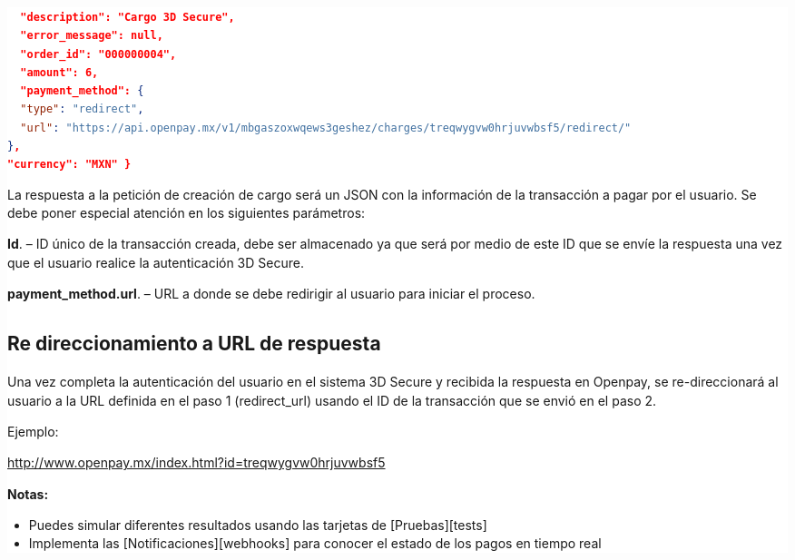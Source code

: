 ```json 
  "description": "Cargo 3D Secure",
  "error_message": null,
  "order_id": "000000004",
  "amount": 6,
  "payment_method": {
  "type": "redirect",
  "url": "https://api.openpay.mx/v1/mbgaszoxwqews3geshez/charges/treqwygvw0hrjuvwbsf5/redirect/"
},
"currency": "MXN" }
```

La respuesta a la petición de creación de cargo será un JSON con la información de la transacción a pagar por el usuario. Se debe poner especial atención en los siguientes parámetros:

<strong>Id</strong>. – ID único de la transacción creada, debe ser almacenado ya que será por medio de este ID que se envíe la respuesta una vez que el usuario realice la autenticación 3D Secure.

<strong>payment_method.url</strong>. – URL a donde se debe redirigir al usuario para iniciar el proceso.


Re direccionamiento a URL de respuesta
------------------------------

Una vez completa la autenticación del usuario en el sistema 3D Secure y recibida la respuesta en Openpay, se re-direccionará al usuario a la URL definida en el paso 1 (redirect_url) usando el ID de la transacción que se envió en el paso 2.

Ejemplo:

http://www.openpay.mx/index.html?id=treqwygvw0hrjuvwbsf5

 **Notas:**

 * Puedes simular diferentes resultados usando las tarjetas de [Pruebas][tests]
 * Implementa las [Notificaciones][webhooks] para conocer el estado de los pagos en tiempo real


[obtener-cargo-con-id]: https://www.openpay.mx/docs/api/#con-id-de-tarjeta-o-token
[cargo-con-3d-secure]: https://www.openpay.mx/docs/api/#con-id-de-tarjeta-o-token
[pagos-con-tarjeta]: https://www.openpay.mx/docs/api/#con-id-de-tarjeta-o-token
[error-codes]: https://www.openpay.mx/docs/errors.html
[create-token]: https://www.openpay.mx/docs/api/#tokens
[objeto-customer]: https://www.openpay.mx/docs/api/#clientes
[payment-plan]: https://www.openpay.mx/docs/api/#planes